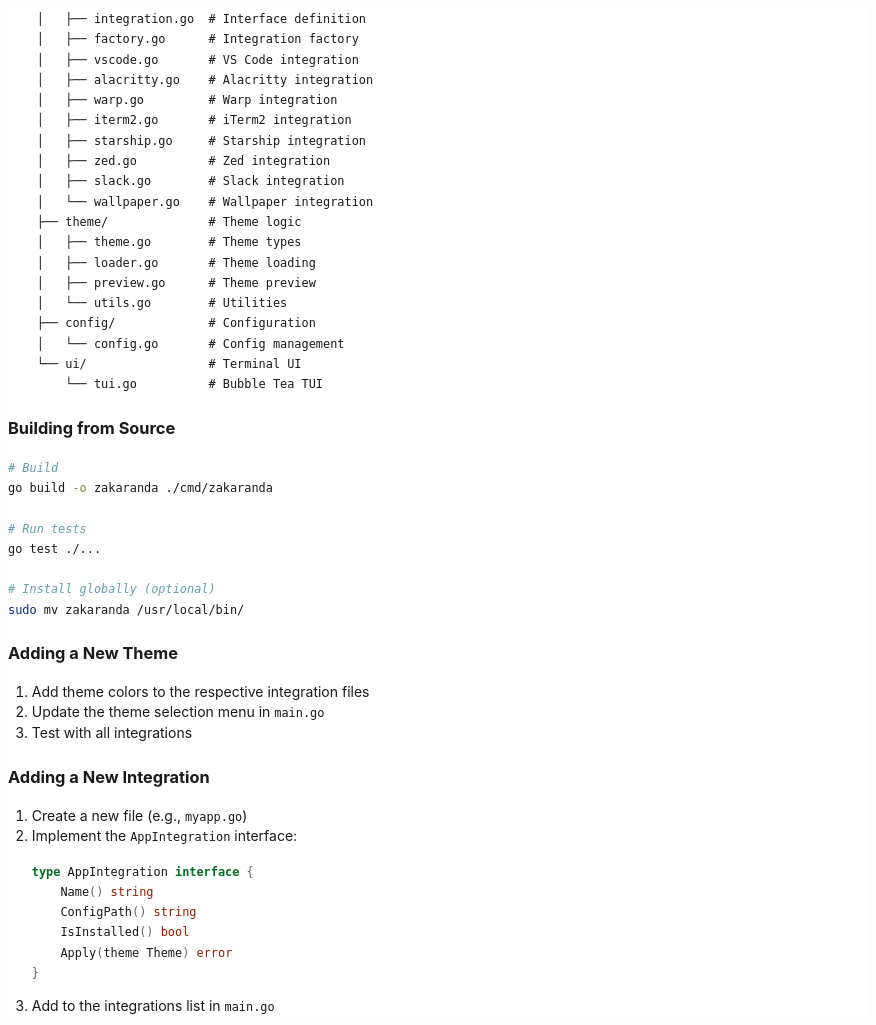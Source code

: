 ```
    │   ├── integration.go  # Interface definition
    │   ├── factory.go      # Integration factory
    │   ├── vscode.go       # VS Code integration
    │   ├── alacritty.go    # Alacritty integration
    │   ├── warp.go         # Warp integration
    │   ├── iterm2.go       # iTerm2 integration
    │   ├── starship.go     # Starship integration
    │   ├── zed.go          # Zed integration
    │   ├── slack.go        # Slack integration
    │   └── wallpaper.go    # Wallpaper integration
    ├── theme/              # Theme logic
    │   ├── theme.go        # Theme types
    │   ├── loader.go       # Theme loading
    │   ├── preview.go      # Theme preview
    │   └── utils.go        # Utilities
    ├── config/             # Configuration
    │   └── config.go       # Config management
    └── ui/                 # Terminal UI
        └── tui.go          # Bubble Tea TUI
```

### Building from Source

```bash
# Build
go build -o zakaranda ./cmd/zakaranda

# Run tests
go test ./...

# Install globally (optional)
sudo mv zakaranda /usr/local/bin/
```

### Adding a New Theme

1. Add theme colors to the respective integration files
2. Update the theme selection menu in `main.go`
3. Test with all integrations

### Adding a New Integration

1. Create a new file (e.g., `myapp.go`)
2. Implement the `AppIntegration` interface:
   ```go
   type AppIntegration interface {
       Name() string
       ConfigPath() string
       IsInstalled() bool
       Apply(theme Theme) error
   }
   ```
3. Add to the integrations list in `main.go`
